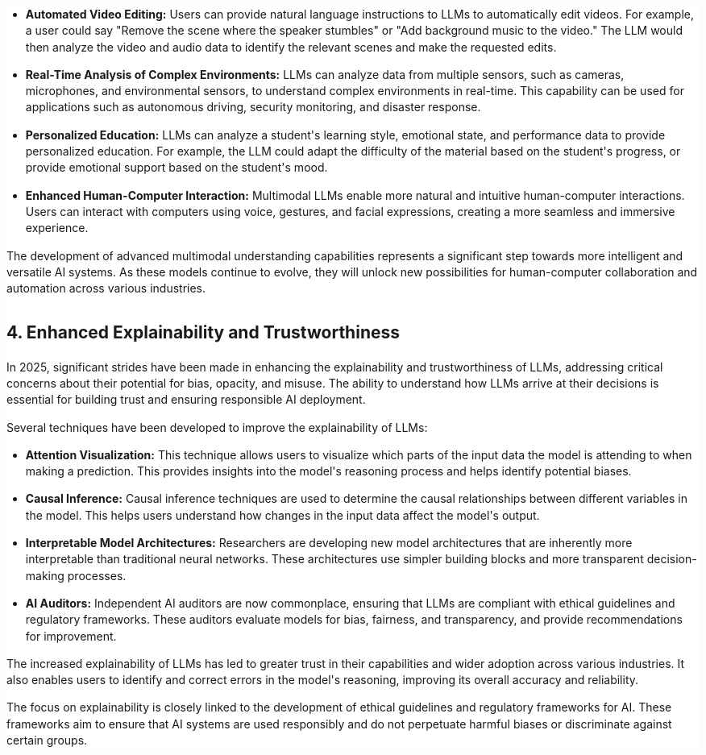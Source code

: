*   **Automated Video Editing:** Users can provide natural language instructions to LLMs to automatically edit videos. For example, a user could say "Remove the scene where the speaker stumbles" or "Add background music to the video." The LLM would then analyze the video and audio data to identify the relevant scenes and make the requested edits.

*   **Real-Time Analysis of Complex Environments:** LLMs can analyze data from multiple sensors, such as cameras, microphones, and environmental sensors, to understand complex environments in real-time. This capability can be used for applications such as autonomous driving, security monitoring, and disaster response.

*   **Personalized Education:** LLMs can analyze a student's learning style, emotional state, and performance data to provide personalized education. For example, the LLM could adapt the difficulty of the material based on the student's progress, or provide emotional support based on the student's mood.

*   **Enhanced Human-Computer Interaction:** Multimodal LLMs enable more natural and intuitive human-computer interactions. Users can interact with computers using voice, gestures, and facial expressions, creating a more seamless and immersive experience.

The development of advanced multimodal understanding capabilities represents a significant step towards more intelligent and versatile AI systems. As these models continue to evolve, they will unlock new possibilities for human-computer collaboration and automation across various industries.

## 4. Enhanced Explainability and Trustworthiness

In 2025, significant strides have been made in enhancing the explainability and trustworthiness of LLMs, addressing critical concerns about their potential for bias, opacity, and misuse. The ability to understand how LLMs arrive at their decisions is essential for building trust and ensuring responsible AI deployment.

Several techniques have been developed to improve the explainability of LLMs:

*   **Attention Visualization:** This technique allows users to visualize which parts of the input data the model is attending to when making a prediction. This provides insights into the model's reasoning process and helps identify potential biases.

*   **Causal Inference:** Causal inference techniques are used to determine the causal relationships between different variables in the model. This helps users understand how changes in the input data affect the model's output.

*   **Interpretable Model Architectures:** Researchers are developing new model architectures that are inherently more interpretable than traditional neural networks. These architectures use simpler building blocks and more transparent decision-making processes.

*   **AI Auditors:** Independent AI auditors are now commonplace, ensuring that LLMs are compliant with ethical guidelines and regulatory frameworks. These auditors evaluate models for bias, fairness, and transparency, and provide recommendations for improvement.

The increased explainability of LLMs has led to greater trust in their capabilities and wider adoption across various industries. It also enables users to identify and correct errors in the model's reasoning, improving its overall accuracy and reliability.

The focus on explainability is closely linked to the development of ethical guidelines and regulatory frameworks for AI. These frameworks aim to ensure that AI systems are used responsibly and do not perpetuate harmful biases or discriminate against certain groups.
